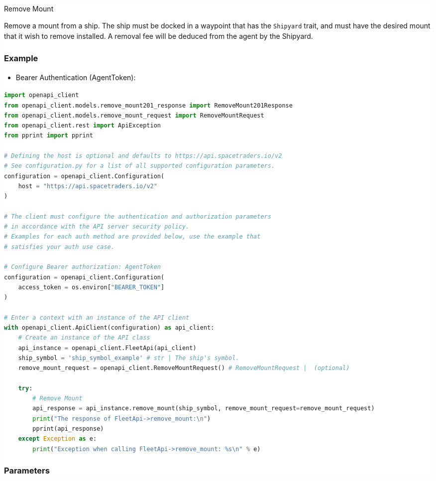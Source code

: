 Remove Mount

Remove a mount from a ship.  The ship must be docked in a waypoint that has the `Shipyard` trait, and must have the desired mount that it wish to remove installed.  A removal fee will be deduced from the agent by the Shipyard.

### Example

* Bearer Authentication (AgentToken):

```python
import openapi_client
from openapi_client.models.remove_mount201_response import RemoveMount201Response
from openapi_client.models.remove_mount_request import RemoveMountRequest
from openapi_client.rest import ApiException
from pprint import pprint

# Defining the host is optional and defaults to https://api.spacetraders.io/v2
# See configuration.py for a list of all supported configuration parameters.
configuration = openapi_client.Configuration(
    host = "https://api.spacetraders.io/v2"
)

# The client must configure the authentication and authorization parameters
# in accordance with the API server security policy.
# Examples for each auth method are provided below, use the example that
# satisfies your auth use case.

# Configure Bearer authorization: AgentToken
configuration = openapi_client.Configuration(
    access_token = os.environ["BEARER_TOKEN"]
)

# Enter a context with an instance of the API client
with openapi_client.ApiClient(configuration) as api_client:
    # Create an instance of the API class
    api_instance = openapi_client.FleetApi(api_client)
    ship_symbol = 'ship_symbol_example' # str | The ship's symbol.
    remove_mount_request = openapi_client.RemoveMountRequest() # RemoveMountRequest |  (optional)

    try:
        # Remove Mount
        api_response = api_instance.remove_mount(ship_symbol, remove_mount_request=remove_mount_request)
        print("The response of FleetApi->remove_mount:\n")
        pprint(api_response)
    except Exception as e:
        print("Exception when calling FleetApi->remove_mount: %s\n" % e)
```



### Parameters
